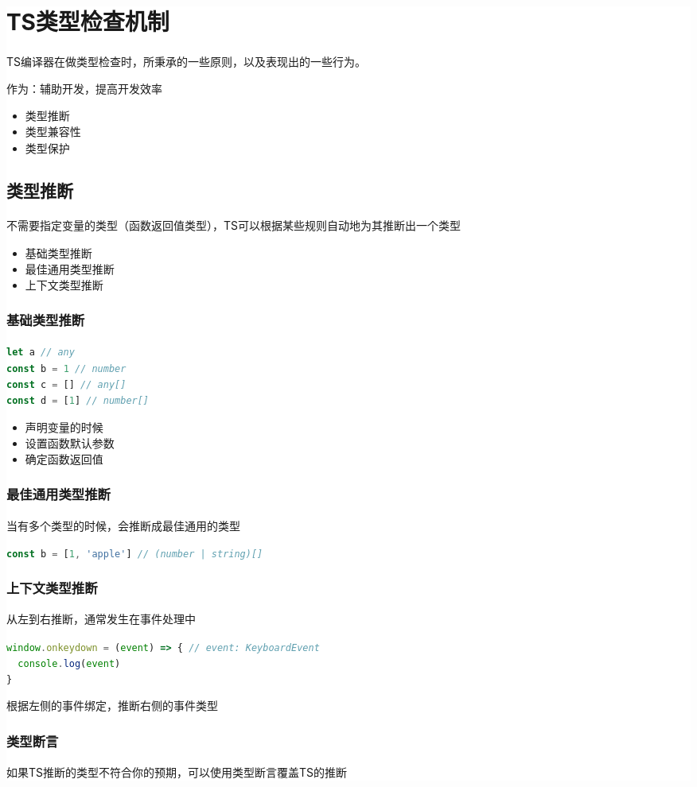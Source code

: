 # TS类型检查机制

TS编译器在做类型检查时，所秉承的一些原则，以及表现出的一些行为。

作为：辅助开发，提高开发效率

- 类型推断
- 类型兼容性
- 类型保护


## 类型推断

不需要指定变量的类型（函数返回值类型），TS可以根据某些规则自动地为其推断出一个类型

- 基础类型推断
- 最佳通用类型推断
- 上下文类型推断

### 基础类型推断

```ts
let a // any
const b = 1 // number
const c = [] // any[]
const d = [1] // number[]
```

- 声明变量的时候
- 设置函数默认参数
- 确定函数返回值

### 最佳通用类型推断

当有多个类型的时候，会推断成最佳通用的类型

```ts
const b = [1, 'apple'] // (number | string)[]
```

### 上下文类型推断

从左到右推断，通常发生在事件处理中

```ts
window.onkeydown = (event) => { // event: KeyboardEvent
  console.log(event)
}
```
根据左侧的事件绑定，推断右侧的事件类型

### 类型断言

如果TS推断的类型不符合你的预期，可以使用类型断言覆盖TS的推断
